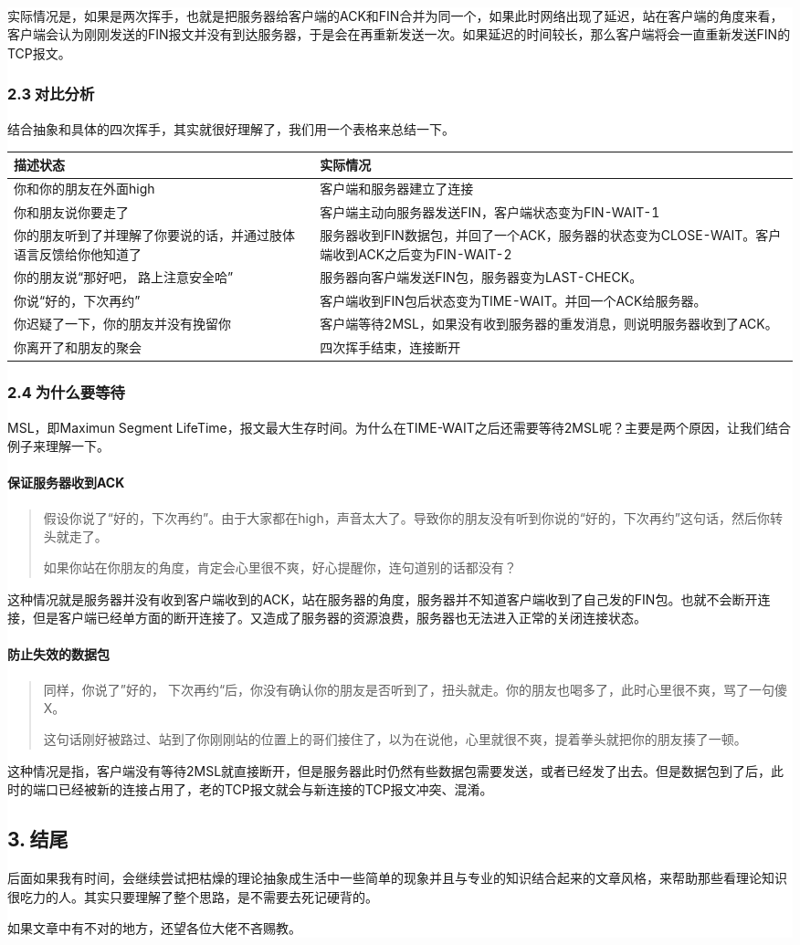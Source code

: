 实际情况是，如果是两次挥手，也就是把服务器给客户端的ACK和FIN合并为同一个，如果此时网络出现了延迟，站在客户端的角度来看，客户端会认为刚刚发送的FIN报文并没有到达服务器，于是会在再重新发送一次。如果延迟的时间较长，那么客户端将会一直重新发送FIN的TCP报文。



### 2.3 对比分析

结合抽象和具体的四次挥手，其实就很好理解了，我们用一个表格来总结一下。

| 描述状态                                                     | 实际情况                                                     |
| :----------------------------------------------------------- | :----------------------------------------------------------- |
| 你和你的朋友在外面high                                       | 客户端和服务器建立了连接                                     |
| 你和朋友说你要走了                                           | 客户端主动向服务器发送FIN，客户端状态变为FIN-WAIT-1          |
| 你的朋友听到了并理解了你要说的话，并通过肢体语言反馈给你他知道了 | 服务器收到FIN数据包，并回了一个ACK，服务器的状态变为CLOSE-WAIT。客户端收到ACK之后变为FIN-WAIT-2 |
| 你的朋友说“那好吧， 路上注意安全哈”                          | 服务器向客户端发送FIN包，服务器变为LAST-CHECK。              |
| 你说“好的，下次再约”                                         | 客户端收到FIN包后状态变为TIME-WAIT。并回一个ACK给服务器。    |
| 你迟疑了一下，你的朋友并没有挽留你                           | 客户端等待2MSL，如果没有收到服务器的重发消息，则说明服务器收到了ACK。 |
| 你离开了和朋友的聚会                                         | 四次挥手结束，连接断开                                       |



### 2.4 为什么要等待

MSL，即Maximun Segment LifeTime，报文最大生存时间。为什么在TIME-WAIT之后还需要等待2MSL呢？主要是两个原因，让我们结合例子来理解一下。

#### 保证服务器收到ACK

> 假设你说了“好的，下次再约”。由于大家都在high，声音太大了。导致你的朋友没有听到你说的“好的，下次再约”这句话，然后你转头就走了。
>
> 如果你站在你朋友的角度，肯定会心里很不爽，好心提醒你，连句道别的话都没有？

这种情况就是服务器并没有收到客户端收到的ACK，站在服务器的角度，服务器并不知道客户端收到了自己发的FIN包。也就不会断开连接，但是客户端已经单方面的断开连接了。又造成了服务器的资源浪费，服务器也无法进入正常的关闭连接状态。

#### 防止失效的数据包

> 同样，你说了”好的， 下次再约“后，你没有确认你的朋友是否听到了，扭头就走。你的朋友也喝多了，此时心里很不爽，骂了一句傻X。
>
> 这句话刚好被路过、站到了你刚刚站的位置上的哥们接住了，以为在说他，心里就很不爽，提着拳头就把你的朋友揍了一顿。

这种情况是指，客户端没有等待2MSL就直接断开，但是服务器此时仍然有些数据包需要发送，或者已经发了出去。但是数据包到了后，此时的端口已经被新的连接占用了，老的TCP报文就会与新连接的TCP报文冲突、混淆。



## 3. 结尾

后面如果我有时间，会继续尝试把枯燥的理论抽象成生活中一些简单的现象并且与专业的知识结合起来的文章风格，来帮助那些看理论知识很吃力的人。其实只要理解了整个思路，是不需要去死记硬背的。

如果文章中有不对的地方，还望各位大佬不吝赐教。

